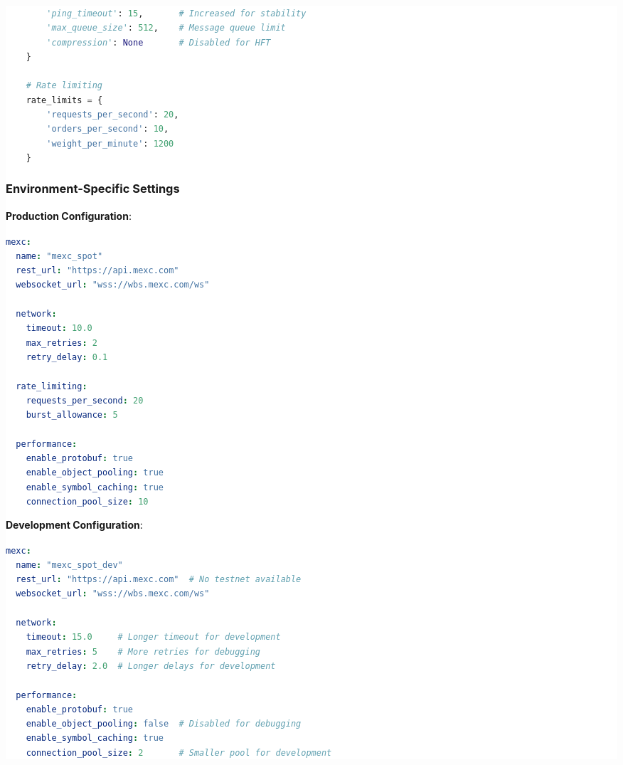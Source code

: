 ```python
        'ping_timeout': 15,       # Increased for stability
        'max_queue_size': 512,    # Message queue limit
        'compression': None       # Disabled for HFT
    }
    
    # Rate limiting
    rate_limits = {
        'requests_per_second': 20,
        'orders_per_second': 10,
        'weight_per_minute': 1200
    }
```

### **Environment-Specific Settings**

**Production Configuration**:
```yaml
mexc:
  name: "mexc_spot"
  rest_url: "https://api.mexc.com"
  websocket_url: "wss://wbs.mexc.com/ws"
  
  network:
    timeout: 10.0
    max_retries: 2
    retry_delay: 0.1
    
  rate_limiting:
    requests_per_second: 20
    burst_allowance: 5
    
  performance:
    enable_protobuf: true
    enable_object_pooling: true
    enable_symbol_caching: true
    connection_pool_size: 10
```

**Development Configuration**:
```yaml
mexc:
  name: "mexc_spot_dev"
  rest_url: "https://api.mexc.com"  # No testnet available
  websocket_url: "wss://wbs.mexc.com/ws"
  
  network:
    timeout: 15.0     # Longer timeout for development
    max_retries: 5    # More retries for debugging
    retry_delay: 2.0  # Longer delays for development
    
  performance:
    enable_protobuf: true
    enable_object_pooling: false  # Disabled for debugging
    enable_symbol_caching: true
    connection_pool_size: 2       # Smaller pool for development
```
